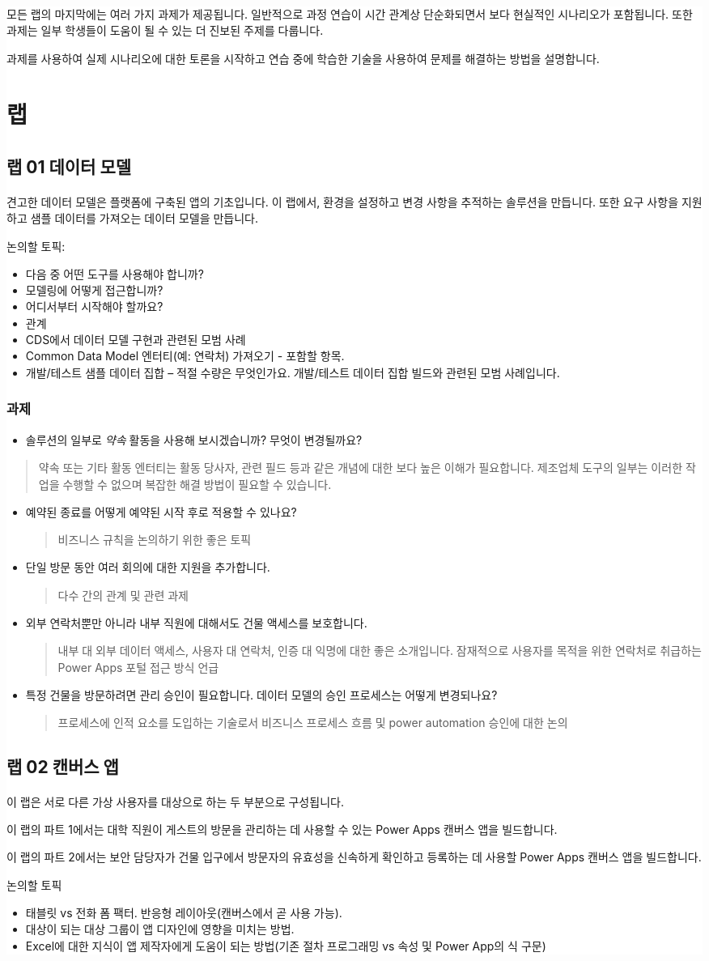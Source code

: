 모든 랩의 마지막에는 여러 가지 과제가 제공됩니다. 일반적으로 과정 연습이 시간 관계상 단순화되면서 보다 현실적인 시나리오가 포함됩니다. 또한 과제는 일부 학생들이 도움이 될 수 있는 더 진보된 주제를 다룹니다.

과제를 사용하여 실제 시나리오에 대한 토론을 시작하고 연습 중에 학습한 기술을 사용하여 문제를 해결하는 방법을 설명합니다.

랩
======================

## 랩 01 데이터 모델

견고한 데이터 모델은 플랫폼에 구축된 앱의 기초입니다. 이 랩에서, 환경을 설정하고 변경 사항을 추적하는 솔루션을 만듭니다. 또한 요구 사항을 지원하고 샘플 데이터를 가져오는 데이터 모델을 만듭니다.

논의할 토픽:

* 다음 중 어떤 도구를 사용해야 합니까?
* 모델링에 어떻게 접근합니까?
* 어디서부터 시작해야 할까요?
* 관계 
* CDS에서 데이터 모델 구현과 관련된 모범 사례
* Common Data Model 엔터티(예: 연락처) 가져오기 - 포함할 항목.
* 개발/테스트 샘플 데이터 집합 – 적절 수량은 무엇인가요. 개발/테스트 데이터 집합 빌드와 관련된 모범 사례입니다.

### 과제

*  솔루션의 일부로 *약속* 활동을 사용해 보시겠습니까? 무엇이 변경될까요?

  > 약속 또는 기타 활동 엔터티는 활동 당사자, 관련 필드 등과 같은 개념에 대한 보다 높은 이해가 필요합니다. 제조업체 도구의 일부는 이러한 작업을 수행할 수 없으며 복잡한 해결 방법이 필요할 수 있습니다.

* 예약된 종료를 어떻게 예약된 시작 후로 적용할 수 있나요? 

  > 비즈니스 규칙을 논의하기 위한 좋은 토픽 

* 단일 방문 동안 여러 회의에 대한 지원을 추가합니다.

  > 다수 간의 관계 및 관련 과제

* 외부 연락처뿐만 아니라 내부 직원에 대해서도 건물 액세스를 보호합니다.

  >  내부 대 외부 데이터 액세스, 사용자 대 연락처, 인증 대 익명에 대한 좋은 소개입니다. 잠재적으로 사용자를 목적을 위한 연락처로 취급하는 Power Apps 포털 접근 방식 언급

* 특정 건물을 방문하려면 관리 승인이 필요합니다. 데이터 모델의 승인 프로세스는 어떻게 변경되나요?

  > 프로세스에 인적 요소를 도입하는 기술로서 비즈니스 프로세스 흐름 및 power automation 승인에 대한 논의

## 랩 02 캔버스 앱

이 랩은 서로 다른 가상 사용자를 대상으로 하는 두 부분으로 구성됩니다.

이 랩의 파트 1에서는 대학 직원이 게스트의 방문을 관리하는 데 사용할 수 있는 Power Apps 캔버스 앱을 빌드합니다.

이 랩의 파트 2에서는 보안 담당자가 건물 입구에서 방문자의 유효성을 신속하게 확인하고 등록하는 데 사용할 Power Apps 캔버스 앱을 빌드합니다.

논의할 토픽

- 태블릿 vs 전화 폼 팩터. 반응형 레이아웃(캔버스에서 곧 사용 가능).
- 대상이 되는 대상 그룹이 앱 디자인에 영향을 미치는 방법.
- Excel에 대한 지식이 앱 제작자에게 도움이 되는 방법(기존 절차 프로그래밍 vs 속성 및 Power App의 식 구문)
